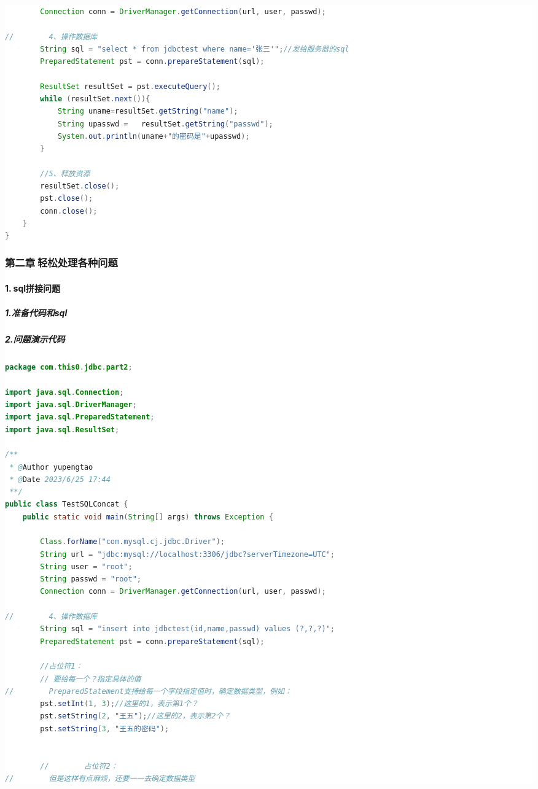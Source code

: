 ```java
        Connection conn = DriverManager.getConnection(url, user, passwd);

//        4、操作数据库
        String sql = "select * from jdbctest where name='张三'";//发给服务器的sql
        PreparedStatement pst = conn.prepareStatement(sql);

        ResultSet resultSet = pst.executeQuery();
        while (resultSet.next()){
            String uname=resultSet.getString("name");
            String upasswd =   resultSet.getString("passwd");
            System.out.println(uname+"的密码是"+upasswd);
        }

        //5、释放资源
        resultSet.close();
        pst.close();
        conn.close();
    }
}
```

### 第二章 轻松处理各种问题

#### 1. sql拼接问题

##### 1.准备代码和sql

##### 2.问题演示代码

```java
package com.this0.jdbc.part2;

import java.sql.Connection;
import java.sql.DriverManager;
import java.sql.PreparedStatement;
import java.sql.ResultSet;

/**
 * @Author yupengtao
 * @Date 2023/6/25 17:44
 **/
public class TestSQLConcat {
    public static void main(String[] args) throws Exception {

        Class.forName("com.mysql.cj.jdbc.Driver");
        String url = "jdbc:mysql://localhost:3306/jdbc?serverTimezone=UTC";
        String user = "root";
        String passwd = "root";
        Connection conn = DriverManager.getConnection(url, user, passwd);

//        4、操作数据库
        String sql = "insert into jdbctest(id,name,passwd) values (?,?,?)";
        PreparedStatement pst = conn.prepareStatement(sql);

        //占位符1：
        // 要给每一个？指定具体的值
//        PreparedStatement支持给每一个字段指定值时，确定数据类型，例如：
        pst.setInt(1, 3);//这里的1，表示第1个？
        pst.setString(2, "王五");//这里的2，表示第2个？
        pst.setString(3, "王五的密码");


        //        占位符2：
//        但是这样有点麻烦，还要一一去确定数据类型
```